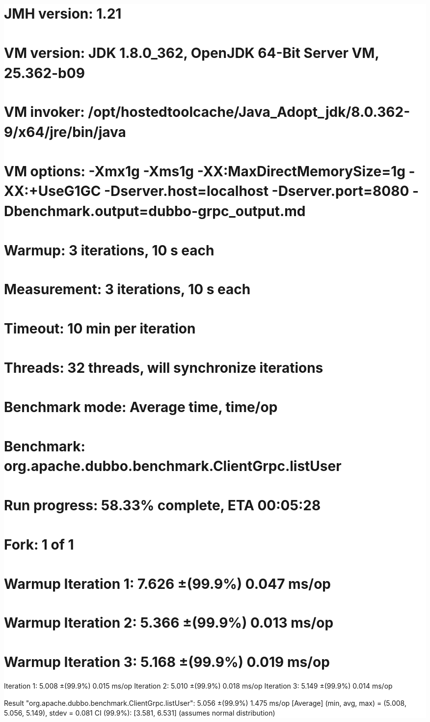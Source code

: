 
# JMH version: 1.21
# VM version: JDK 1.8.0_362, OpenJDK 64-Bit Server VM, 25.362-b09
# VM invoker: /opt/hostedtoolcache/Java_Adopt_jdk/8.0.362-9/x64/jre/bin/java
# VM options: -Xmx1g -Xms1g -XX:MaxDirectMemorySize=1g -XX:+UseG1GC -Dserver.host=localhost -Dserver.port=8080 -Dbenchmark.output=dubbo-grpc_output.md
# Warmup: 3 iterations, 10 s each
# Measurement: 3 iterations, 10 s each
# Timeout: 10 min per iteration
# Threads: 32 threads, will synchronize iterations
# Benchmark mode: Average time, time/op
# Benchmark: org.apache.dubbo.benchmark.ClientGrpc.listUser

# Run progress: 58.33% complete, ETA 00:05:28
# Fork: 1 of 1
# Warmup Iteration   1: 7.626 ±(99.9%) 0.047 ms/op
# Warmup Iteration   2: 5.366 ±(99.9%) 0.013 ms/op
# Warmup Iteration   3: 5.168 ±(99.9%) 0.019 ms/op
Iteration   1: 5.008 ±(99.9%) 0.015 ms/op
Iteration   2: 5.010 ±(99.9%) 0.018 ms/op
Iteration   3: 5.149 ±(99.9%) 0.014 ms/op


Result "org.apache.dubbo.benchmark.ClientGrpc.listUser":
  5.056 ±(99.9%) 1.475 ms/op [Average]
  (min, avg, max) = (5.008, 5.056, 5.149), stdev = 0.081
  CI (99.9%): [3.581, 6.531] (assumes normal distribution)
